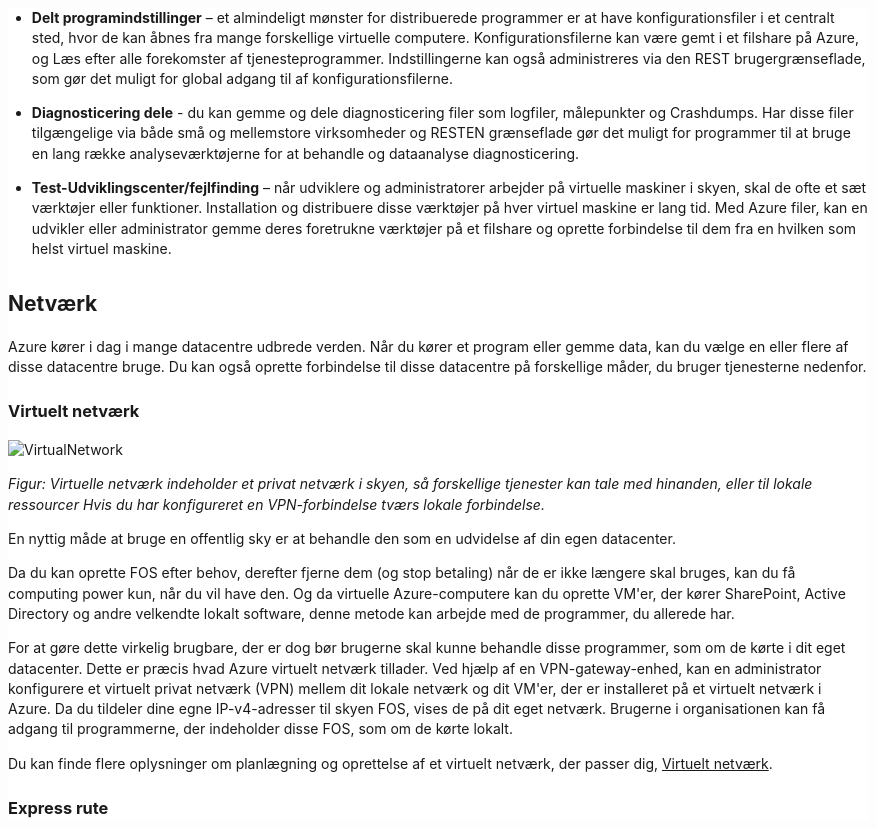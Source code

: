 - **Delt programindstillinger** – et almindeligt mønster for distribuerede programmer er at have konfigurationsfiler i et centralt sted, hvor de kan åbnes fra mange forskellige virtuelle computere. Konfigurationsfilerne kan være gemt i et filshare på Azure, og Læs efter alle forekomster af tjenesteprogrammer. Indstillingerne kan også administreres via den REST brugergrænseflade, som gør det muligt for global adgang til af konfigurationsfilerne.

- **Diagnosticering dele** - du kan gemme og dele diagnosticering filer som logfiler, målepunkter og Crashdumps. Har disse filer tilgængelige via både små og mellemstore virksomheder og RESTEN grænseflade gør det muligt for programmer til at bruge en lang række analyseværktøjerne for at behandle og dataanalyse diagnosticering.

- **Test-Udviklingscenter/fejlfinding** – når udviklere og administratorer arbejder på virtuelle maskiner i skyen, skal de ofte et sæt værktøjer eller funktioner. Installation og distribuere disse værktøjer på hver virtuel maskine er lang tid. Med Azure filer, kan en udvikler eller administrator gemme deres foretrukne værktøjer på et filshare og oprette forbindelse til dem fra en hvilken som helst virtuel maskine.



## <a name="networking"></a>Netværk

Azure kører i dag i mange datacentre udbrede verden. Når du kører et program eller gemme data, kan du vælge en eller flere af disse datacentre bruge. Du kan også oprette forbindelse til disse datacentre på forskellige måder, du bruger tjenesterne nedenfor.


### <a name="virtual-network"></a>Virtuelt netværk
![VirtualNetwork](./media/fundamentals-introduction-to-azure/VirtualNetworkIntroNew.png)   

*Figur: Virtuelle netværk indeholder et privat netværk i skyen, så forskellige tjenester kan tale med hinanden, eller til lokale ressourcer Hvis du har konfigureret en VPN-forbindelse tværs lokale forbindelse.*  


En nyttig måde at bruge en offentlig sky er at behandle den som en udvidelse af din egen datacenter.

Da du kan oprette FOS efter behov, derefter fjerne dem (og stop betaling) når de er ikke længere skal bruges, kan du få computing power kun, når du vil have den. Og da virtuelle Azure-computere kan du oprette VM'er, der kører SharePoint, Active Directory og andre velkendte lokalt software, denne metode kan arbejde med de programmer, du allerede har.

For at gøre dette virkelig brugbare, der er dog bør brugerne skal kunne behandle disse programmer, som om de kørte i dit eget datacenter. Dette er præcis hvad Azure virtuelt netværk tillader. Ved hjælp af en VPN-gateway-enhed, kan en administrator konfigurere et virtuelt privat netværk (VPN) mellem dit lokale netværk og dit VM'er, der er installeret på et virtuelt netværk i Azure. Da du tildeler dine egne IP-v4-adresser til skyen FOS, vises de på dit eget netværk. Brugerne i organisationen kan få adgang til programmerne, der indeholder disse FOS, som om de kørte lokalt.

Du kan finde flere oplysninger om planlægning og oprettelse af et virtuelt netværk, der passer dig, [Virtuelt netværk](./virtual-network/virtual-networks-overview.md).

### <a name="express-route"></a>Express rute
